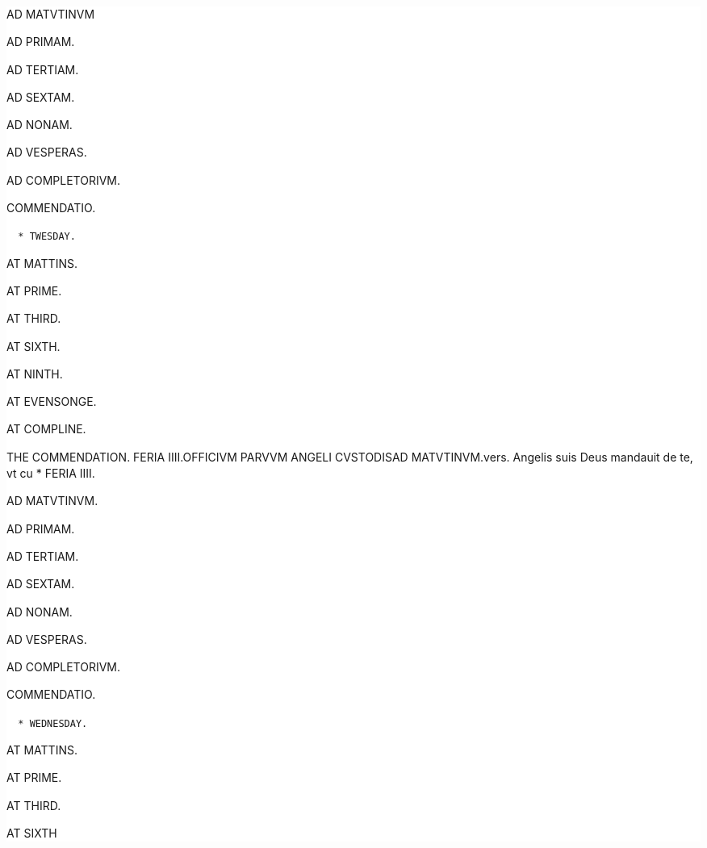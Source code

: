 AD MATVTINVM

AD PRIMAM.

AD TERTIAM.

AD SEXTAM.

AD NONAM.

AD VESPERAS.

AD COMPLETORIVM.

COMMENDATIO.

      * TWESDAY.

AT MATTINS.

AT PRIME.

AT THIRD.

AT SIXTH.

AT NINTH.

AT EVENSONGE.

AT COMPLINE.

THE COMMENDATION.
FERIA IIII.OFFICIVM
PARVVM
ANGELI CVSTODISAD MATVTINVM.vers. Angelis suis Deus
mandauit de te, vt cu
      * FERIA IIII.

AD MATVTINVM.

AD PRIMAM.

AD TERTIAM.

AD SEXTAM.

AD NONAM.

AD VESPERAS.

AD COMPLETORIVM.

COMMENDATIO.

      * WEDNESDAY.

AT MATTINS.

AT PRIME.

AT THIRD.

AT SIXTH
